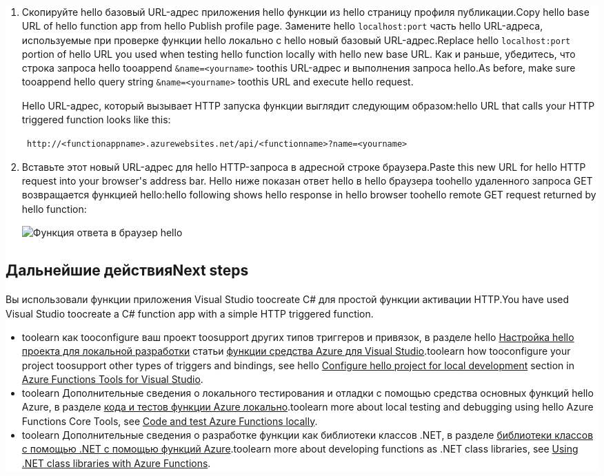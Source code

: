 1. <span data-ttu-id="e0497-148">Скопируйте hello базовый URL-адрес приложения hello функции из hello страницу профиля публикации.</span><span class="sxs-lookup"><span data-stu-id="e0497-148">Copy hello base URL of hello function app from hello Publish profile page.</span></span> <span data-ttu-id="e0497-149">Замените hello `localhost:port` часть hello URL-адреса, используемые при проверке функции hello локально с hello новый базовый URL-адрес.</span><span class="sxs-lookup"><span data-stu-id="e0497-149">Replace hello `localhost:port` portion of hello URL you used when testing hello function locally with hello new base URL.</span></span> <span data-ttu-id="e0497-150">Как и раньше, убедитесь, что строка запроса hello tooappend `&name=<yourname>` toothis URL-адрес и выполнения запроса hello.</span><span class="sxs-lookup"><span data-stu-id="e0497-150">As before, make sure tooappend hello query string `&name=<yourname>` toothis URL and execute hello request.</span></span>

    <span data-ttu-id="e0497-151">Hello URL-адрес, который вызывает HTTP запуска функции выглядит следующим образом:</span><span class="sxs-lookup"><span data-stu-id="e0497-151">hello URL that calls your HTTP triggered function looks like this:</span></span>

        http://<functionappname>.azurewebsites.net/api/<functionname>?name=<yourname> 

2. <span data-ttu-id="e0497-152">Вставьте этот новый URL-адрес для hello HTTP-запроса в адресной строке браузера.</span><span class="sxs-lookup"><span data-stu-id="e0497-152">Paste this new URL for hello HTTP request into your browser's address bar.</span></span> <span data-ttu-id="e0497-153">Hello ниже показан ответ hello в hello браузера toohello удаленного запроса GET возвращается функцией hello:</span><span class="sxs-lookup"><span data-stu-id="e0497-153">hello following shows hello response in hello browser toohello remote GET request returned by hello function:</span></span> 

    ![Функция ответа в браузер hello](./media/functions-create-your-first-function-visual-studio/functions-test-remote-browser.png)
 
## <a name="next-steps"></a><span data-ttu-id="e0497-155">Дальнейшие действия</span><span class="sxs-lookup"><span data-stu-id="e0497-155">Next steps</span></span>

<span data-ttu-id="e0497-156">Вы использовали функции приложения Visual Studio toocreate C# для простой функции активации HTTP.</span><span class="sxs-lookup"><span data-stu-id="e0497-156">You have used Visual Studio toocreate a C# function app with a simple HTTP triggered function.</span></span> 

+ <span data-ttu-id="e0497-157">toolearn как tooconfigure ваш проект toosupport других типов триггеров и привязок, в разделе hello [Настройка hello проекта для локальной разработки](functions-develop-vs.md#configure-the-project-for-local-development) статьи [функции средства Azure для Visual Studio](functions-develop-vs.md).</span><span class="sxs-lookup"><span data-stu-id="e0497-157">toolearn how tooconfigure your project toosupport other types of triggers and bindings, see hello [Configure hello project for local development](functions-develop-vs.md#configure-the-project-for-local-development) section in [Azure Functions Tools for Visual Studio](functions-develop-vs.md).</span></span>
+ <span data-ttu-id="e0497-158">toolearn Дополнительные сведения о локального тестирования и отладки с помощью средства основных функций hello Azure, в разделе [кода и тестов функции Azure локально](functions-run-local.md).</span><span class="sxs-lookup"><span data-stu-id="e0497-158">toolearn more about local testing and debugging using hello Azure Functions Core Tools, see [Code and test Azure Functions locally](functions-run-local.md).</span></span> 
+ <span data-ttu-id="e0497-159">toolearn Дополнительные сведения о разработке функции как библиотеки классов .NET, в разделе [библиотеки классов с помощью .NET с помощью функций Azure](functions-dotnet-class-library.md).</span><span class="sxs-lookup"><span data-stu-id="e0497-159">toolearn more about developing functions as .NET class libraries, see [Using .NET class libraries with Azure Functions](functions-dotnet-class-library.md).</span></span> 

